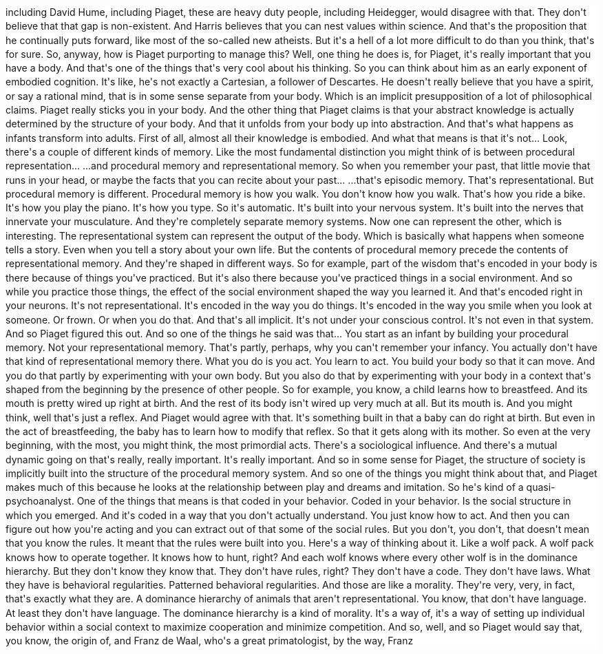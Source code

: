 including David Hume, including Piaget, these are heavy duty people, including Heidegger, would disagree with that. They don't believe that that gap is non-existent. And Harris believes that you can nest values within science. And that's the proposition that he continually puts forward, like most of the so-called new atheists. But it's a hell of a lot more difficult to do than you think, that's for sure. So, anyway, how is Piaget purporting to manage this? Well, one thing he does is, for Piaget, it's really important that you have a body. And that's one of the things that's very cool about his thinking. So you can think about him as an early exponent of embodied cognition. It's like, he's not exactly a Cartesian, a follower of Descartes. He doesn't really believe that you have a spirit, or say a rational mind, that is in some sense separate from your body. Which is an implicit presupposition of a lot of philosophical claims. Piaget really sticks you in your body. And the other thing that Piaget claims is that your abstract knowledge is actually determined by the structure of your body. And that it unfolds from your body up into abstraction. And that's what happens as infants transform into adults. First of all, almost all their knowledge is embodied. And what that means is that it's not... Look, there's a couple of different kinds of memory. Like the most fundamental distinction you might think of is between procedural representation... ...and procedural memory and representational memory. So when you remember your past, that little movie that runs in your head, or maybe the facts that you can recite about your past... ...that's episodic memory. That's representational. But procedural memory is different. Procedural memory is how you walk. You don't know how you walk. That's how you ride a bike. It's how you play the piano. It's how you type. So it's automatic. It's built into your nervous system. It's built into the nerves that innervate your musculature. And they're completely separate memory systems. Now one can represent the other, which is interesting. The representational system can represent the output of the body. Which is basically what happens when someone tells a story. Even when you tell a story about your own life. But the contents of procedural memory precede the contents of representational memory. And they're shaped in different ways. So for example, part of the wisdom that's encoded in your body is there because of things you've practiced. But it's also there because you've practiced things in a social environment. And so while you practice those things, the effect of the social environment shaped the way you learned it. And that's encoded right in your neurons. It's not representational. It's encoded in the way you do things. It's encoded in the way you smile when you look at someone. Or frown. Or when you do that. And that's all implicit. It's not under your conscious control. It's not even in that system. And so Piaget figured this out. And so one of the things he said was that... You start as an infant by building your procedural memory. Not your representational memory. That's partly, perhaps, why you can't remember your infancy. You actually don't have that kind of representational memory there. What you do is you act. You learn to act. You build your body so that it can move. And you do that partly by experimenting with your own body. But you also do that by experimenting with your body in a context that's shaped from the beginning by the presence of other people. So for example, you know, a child learns how to breastfeed. And its mouth is pretty wired up right at birth. And the rest of its body isn't wired up very much at all. But its mouth is. And you might think, well that's just a reflex. And Piaget would agree with that. It's something built in that a baby can do right at birth. But even in the act of breastfeeding, the baby has to learn how to modify that reflex. So that it gets along with its mother. So even at the very beginning, with the most, you might think, the most primordial acts. There's a sociological influence. And there's a mutual dynamic going on that's really, really important. It's really important. And so in some sense for Piaget, the structure of society is implicitly built into the structure of the procedural memory system. And so one of the things you might think about that, and Piaget makes much of this because he looks at the relationship between play and dreams and imitation. So he's kind of a quasi-psychoanalyst. One of the things that means is that coded in your behavior. Coded in your behavior. Is the social structure in which you emerged. And it's coded in a way that you don't actually understand. You just know how to act. And then you can figure out how you're acting and you can extract out of that some of the social rules. But you don't, you don't, that doesn't mean that you know the rules. It meant that the rules were built into you. Here's a way of thinking about it. Like a wolf pack. A wolf pack knows how to operate together. It knows how to hunt, right? And each wolf knows where every other wolf is in the dominance hierarchy. But they don't know they know that. They don't have rules, right? They don't have a code. They don't have laws. What they have is behavioral regularities. Patterned behavioral regularities. And those are like a morality. They're very, very, in fact, that's exactly what they are. A dominance hierarchy of animals that aren't representational. You know, that don't have language. At least they don't have language. The dominance hierarchy is a kind of morality. It's a way of, it's a way of setting up individual behavior within a social context to maximize cooperation and minimize competition. And so, well, and so Piaget would say that, you know, the origin of, and Franz de Waal, who's a great primatologist, by the way, Franz